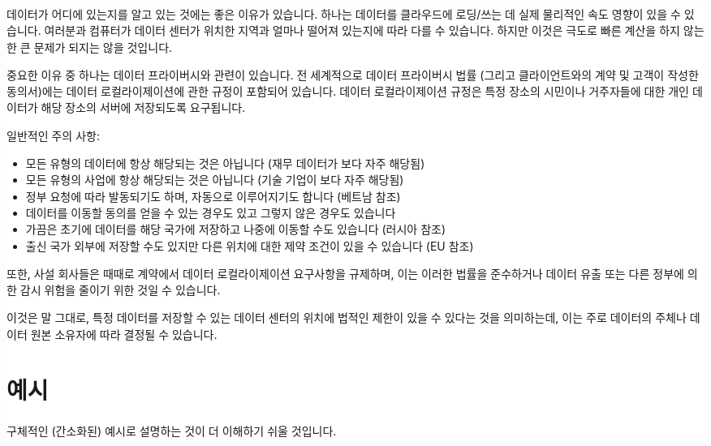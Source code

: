

<ins class="adsbygoogle"
     style="display:block"
     data-ad-client="ca-pub-4877378276818686"
     data-ad-slot="1107185301"
     data-ad-format="auto"
     data-full-width-responsive="true"></ins>

<script>
     (adsbygoogle = window.adsbygoogle || []).push({});
</script>

데이터가 어디에 있는지를 알고 있는 것에는 좋은 이유가 있습니다. 하나는 데이터를 클라우드에 로딩/쓰는 데 실제 물리적인 속도 영향이 있을 수 있습니다. 여러분과 컴퓨터가 데이터 센터가 위치한 지역과 얼마나 떨어져 있는지에 따라 다를 수 있습니다. 하지만 이것은 극도로 빠른 계산을 하지 않는 한 큰 문제가 되지는 않을 것입니다.

중요한 이유 중 하나는 데이터 프라이버시와 관련이 있습니다. 전 세계적으로 데이터 프라이버시 법률 (그리고 클라이언트와의 계약 및 고객이 작성한 동의서)에는 데이터 로컬라이제이션에 관한 규정이 포함되어 있습니다. 데이터 로컬라이제이션 규정은 특정 장소의 시민이나 거주자들에 대한 개인 데이터가 해당 장소의 서버에 저장되도록 요구됩니다.

일반적인 주의 사항:

- 모든 유형의 데이터에 항상 해당되는 것은 아닙니다 (재무 데이터가 보다 자주 해당됨)
- 모든 유형의 사업에 항상 해당되는 것은 아닙니다 (기술 기업이 보다 자주 해당됨)
- 정부 요청에 따라 발동되기도 하며, 자동으로 이루어지기도 합니다 (베트남 참조)
- 데이터를 이동할 동의를 얻을 수 있는 경우도 있고 그렇지 않은 경우도 있습니다
- 가끔은 초기에 데이터를 해당 국가에 저장하고 나중에 이동할 수도 있습니다 (러시아 참조)
- 출신 국가 외부에 저장할 수도 있지만 다른 위치에 대한 제약 조건이 있을 수 있습니다 (EU 참조)



<ins class="adsbygoogle"
     style="display:block"
     data-ad-client="ca-pub-4877378276818686"
     data-ad-slot="1107185301"
     data-ad-format="auto"
     data-full-width-responsive="true"></ins>

<script>
     (adsbygoogle = window.adsbygoogle || []).push({});
</script>

또한, 사설 회사들은 때때로 계약에서 데이터 로컬라이제이션 요구사항을 규제하며, 이는 이러한 법률을 준수하거나 데이터 유출 또는 다른 정부에 의한 감시 위험을 줄이기 위한 것일 수 있습니다.

이것은 말 그대로, 특정 데이터를 저장할 수 있는 데이터 센터의 위치에 법적인 제한이 있을 수 있다는 것을 의미하는데, 이는 주로 데이터의 주체나 데이터 원본 소유자에 따라 결정될 수 있습니다.

# 예시

구체적인 (간소화된) 예시로 설명하는 것이 더 이해하기 쉬울 것입니다.



<ins class="adsbygoogle"
     style="display:block"
     data-ad-client="ca-pub-4877378276818686"
     data-ad-slot="1107185301"
     data-ad-format="auto"
     data-full-width-responsive="true"></ins>

